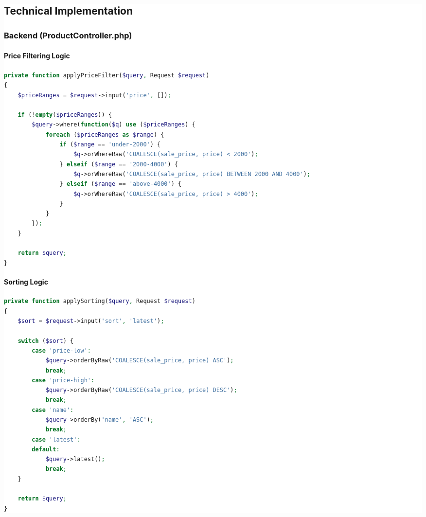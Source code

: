 ## Technical Implementation

### Backend (ProductController.php)

#### Price Filtering Logic
```php
private function applyPriceFilter($query, Request $request)
{
    $priceRanges = $request->input('price', []);

    if (!empty($priceRanges)) {
        $query->where(function($q) use ($priceRanges) {
            foreach ($priceRanges as $range) {
                if ($range == 'under-2000') {
                    $q->orWhereRaw('COALESCE(sale_price, price) < 2000');
                } elseif ($range == '2000-4000') {
                    $q->orWhereRaw('COALESCE(sale_price, price) BETWEEN 2000 AND 4000');
                } elseif ($range == 'above-4000') {
                    $q->orWhereRaw('COALESCE(sale_price, price) > 4000');
                }
            }
        });
    }

    return $query;
}
```

#### Sorting Logic
```php
private function applySorting($query, Request $request)
{
    $sort = $request->input('sort', 'latest');

    switch ($sort) {
        case 'price-low':
            $query->orderByRaw('COALESCE(sale_price, price) ASC');
            break;
        case 'price-high':
            $query->orderByRaw('COALESCE(sale_price, price) DESC');
            break;
        case 'name':
            $query->orderBy('name', 'ASC');
            break;
        case 'latest':
        default:
            $query->latest();
            break;
    }

    return $query;
}
```
